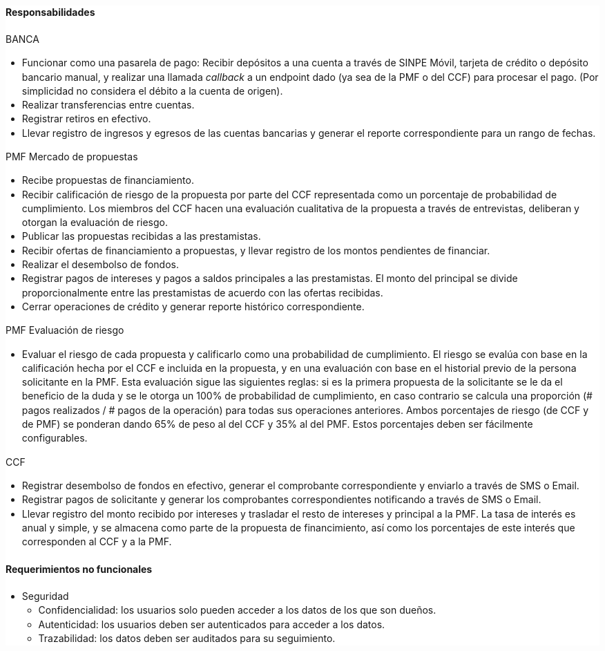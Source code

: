 #### Responsabilidades

BANCA

* Funcionar como una pasarela de pago: Recibir depósitos a una cuenta a través de SINPE Móvil, tarjeta de crédito o depósito bancario manual, y realizar una llamada *callback* a un endpoint dado (ya sea de la PMF o del CCF) para procesar el pago. (Por simplicidad no considera el débito a la cuenta de origen).
* Realizar transferencias entre cuentas.
* Registrar retiros en efectivo.
* Llevar registro de ingresos y egresos de las cuentas bancarias y generar el reporte correspondiente para un rango de fechas.

PMF Mercado de propuestas

* Recibe propuestas de financiamiento.
* Recibir calificación de riesgo de la propuesta por parte del CCF representada como un porcentaje de probabilidad de cumplimiento. Los miembros del CCF hacen una evaluación cualitativa de la propuesta a través de entrevistas, deliberan y otorgan la evaluación de riesgo.
* Publicar las propuestas recibidas a las prestamistas.
* Recibir ofertas de financiamiento a propuestas, y llevar registro de los montos pendientes de financiar.
* Realizar el desembolso de fondos.
* Registrar pagos de intereses y pagos a saldos principales a las prestamistas. El monto del principal se divide proporcionalmente entre las prestamistas de acuerdo con las ofertas recibidas.
* Cerrar operaciones de crédito y generar reporte histórico correspondiente.

PMF Evaluación de riesgo

* Evaluar el riesgo de cada propuesta y calificarlo como una probabilidad de cumplimiento. El riesgo se evalúa con base en la calificación hecha por el CCF e incluida en la propuesta, y en una evaluación con base en el historial previo de la persona solicitante en la PMF. Esta evaluación sigue las siguientes reglas: si es la primera propuesta de la solicitante se le da el beneficio de la duda y se le otorga un 100% de probabilidad de cumplimiento, en caso contrario se calcula una proporción (# pagos realizados / # pagos de la operación) para todas sus operaciones anteriores. Ambos porcentajes de riesgo (de CCF y de PMF) se ponderan dando 65% de peso al del CCF  y 35% al del PMF. Estos porcentajes deben ser fácilmente configurables.  

CCF

* Registrar desembolso de fondos en efectivo, generar el comprobante correspondiente y enviarlo a través de SMS o Email.
* Registrar pagos de solicitante y generar los comprobantes correspondientes notificando a través de SMS o Email.
* Llevar registro del monto recibido por intereses y trasladar el resto de intereses y principal a la PMF. La tasa de interés es anual y simple, y se almacena como parte de la propuesta de financimiento, así como los porcentajes de este interés que corresponden al CCF y a la PMF.

#### Requerimientos no funcionales

* Seguridad
  * Confidencialidad: los usuarios solo pueden acceder a los datos de los que son dueños.
  * Autenticidad: los usuarios deben ser autenticados para acceder a los datos.
  * Trazabilidad: los datos deben ser auditados para su seguimiento.
